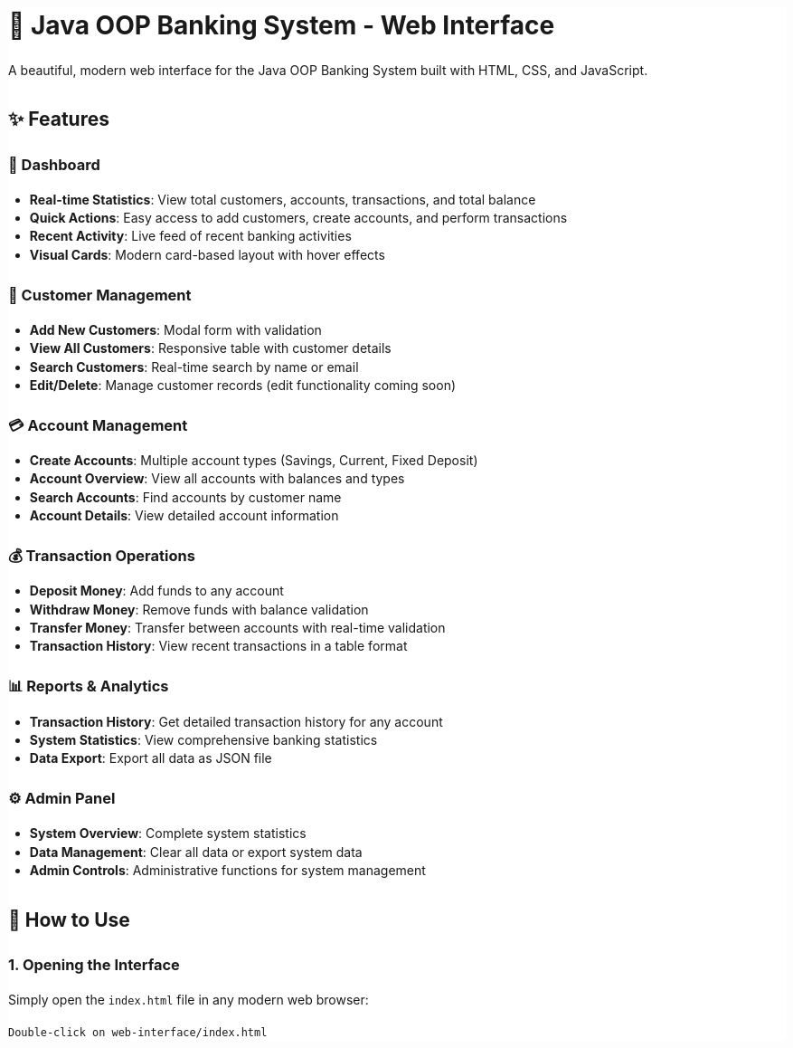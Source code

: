 # 🏦 Java OOP Banking System - Web Interface

A beautiful, modern web interface for the Java OOP Banking System built with HTML, CSS, and JavaScript.

## ✨ Features

### 🎯 Dashboard
- **Real-time Statistics**: View total customers, accounts, transactions, and total balance
- **Quick Actions**: Easy access to add customers, create accounts, and perform transactions
- **Recent Activity**: Live feed of recent banking activities
- **Visual Cards**: Modern card-based layout with hover effects

### 👥 Customer Management
- **Add New Customers**: Modal form with validation
- **View All Customers**: Responsive table with customer details
- **Search Customers**: Real-time search by name or email
- **Edit/Delete**: Manage customer records (edit functionality coming soon)

### 💳 Account Management
- **Create Accounts**: Multiple account types (Savings, Current, Fixed Deposit)
- **Account Overview**: View all accounts with balances and types
- **Search Accounts**: Find accounts by customer name
- **Account Details**: View detailed account information

### 💰 Transaction Operations
- **Deposit Money**: Add funds to any account
- **Withdraw Money**: Remove funds with balance validation
- **Transfer Money**: Transfer between accounts with real-time validation
- **Transaction History**: View recent transactions in a table format

### 📊 Reports & Analytics
- **Transaction History**: Get detailed transaction history for any account
- **System Statistics**: View comprehensive banking statistics
- **Data Export**: Export all data as JSON file

### ⚙️ Admin Panel
- **System Overview**: Complete system statistics
- **Data Management**: Clear all data or export system data
- **Admin Controls**: Administrative functions for system management

## 🚀 How to Use

### 1. Opening the Interface
Simply open the `index.html` file in any modern web browser:
```
Double-click on web-interface/index.html
```
